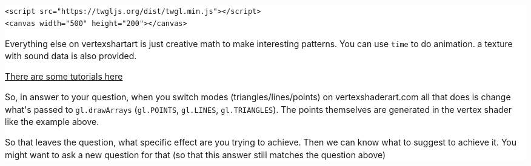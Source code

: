 

    <script src="https://twgljs.org/dist/twgl.min.js"></script>
    <canvas width="500" height="200"></canvas>



Everything else on vertexshartart is just creative math to make interesting patterns. You can use `time` to do animation. a texture with sound data is also provided.

[There are some tutorials here](https://www.youtube.com/channel/UC6IqL5vkMJpqBG_bFDjsaxw) 

So, in answer to your question, when you switch modes (triangles/lines/points) on vertexshaderart.com all that does is change what's passed to `gl.drawArrays` (`gl.POINTS`, `gl.LINES`, `gl.TRIANGLES`). The points themselves are generated in the vertex shader like the example above.

So that leaves the question, what specific effect are you trying to achieve. Then we can know what to suggest to achieve it. You might want to ask a new question for that (so that this answer still matches the question above)
